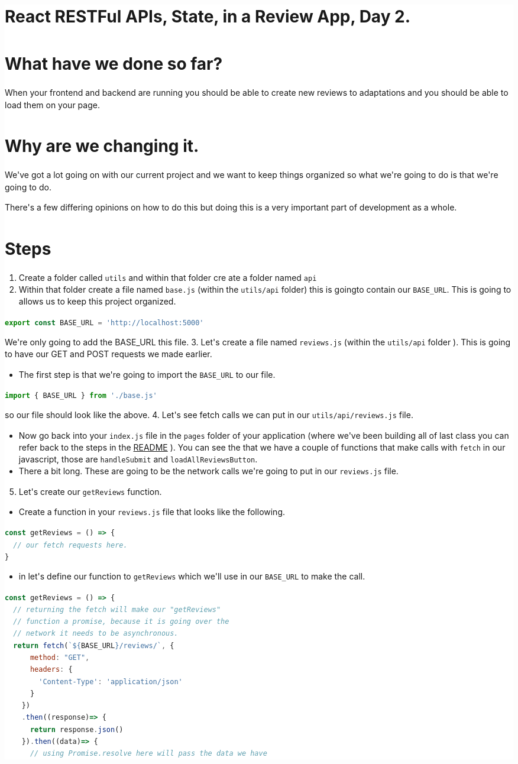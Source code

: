# React RESTFul APIs, State, in a Review App, Day 2.

# What have we done so far?

When your frontend and backend are running you should be able to create new reviews to adaptations and you should be able to load them on your page.

# Why are we changing it.

We've got a lot going on with our current project and we want to keep things organized so what we're going to do is that we're going to do.

There's a few differing opinions on how to do this but doing this is a very important part of development as a whole.

# Steps

1. Create a folder called `utils` and within that folder cre ate a folder named `api`
2. Within that folder create a file named `base.js` (within the `utils/api` folder)
this is goingto contain our `BASE_URL`.
This is going to allows us to keep this project organized. 
```js
export const BASE_URL = 'http://localhost:5000'
```
We're only going to add the BASE_URL this file.
3. Let's create a file named `reviews.js` (within the `utils/api` folder ). 
This is going to have our GET and POST requests we made earlier.
- The first step is that we're going to import the `BASE_URL` to our file. 
```js 
import { BASE_URL } from './base.js'
```
so our file should look like the above.
4. Let's see fetch calls we can put in our `utils/api/reviews.js` file.
- Now go back into your `index.js` file in the `pages` folder of your application (where we've been building all of last class you can refer back to the steps in the [README](./README.md) ).
You can see the that we have a couple of functions that make calls with `fetch` in our javascript, those are `handleSubmit` and `loadAllReviewsButton`.
- There a bit long.
These are going to be the network calls we're going to put in our `reviews.js` file.
5. Let's create our `getReviews` function.
- Create a function in your `reviews.js` file that looks like the following.
```js
const getReviews = () => {
  // our fetch requests here.
}
```
- in let's define our function to `getReviews` which we'll use in our `BASE_URL` to make the call.
```js
const getReviews = () => {
  // returning the fetch will make our "getReviews"
  // function a promise, because it is going over the
  // network it needs to be asynchronous.
  return fetch(`${BASE_URL}/reviews/`, {
  	  method: "GET",
      headers: {
        'Content-Type': 'application/json'       
      }
  	})
    .then((response)=> {
      return response.json()
    }).then((data)=> {
      // using Promise.resolve here will pass the data we have
```